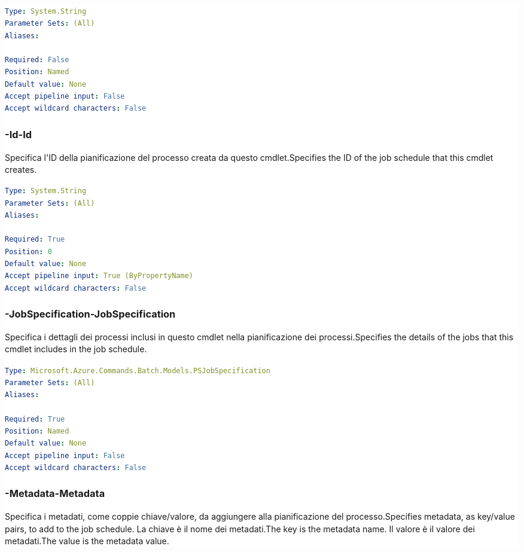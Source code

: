 ```yaml
Type: System.String
Parameter Sets: (All)
Aliases:

Required: False
Position: Named
Default value: None
Accept pipeline input: False
Accept wildcard characters: False
```

### <span data-ttu-id="239ae-129">-Id</span><span class="sxs-lookup"><span data-stu-id="239ae-129">-Id</span></span>
<span data-ttu-id="239ae-130">Specifica l'ID della pianificazione del processo creata da questo cmdlet.</span><span class="sxs-lookup"><span data-stu-id="239ae-130">Specifies the ID of the job schedule that this cmdlet creates.</span></span>

```yaml
Type: System.String
Parameter Sets: (All)
Aliases:

Required: True
Position: 0
Default value: None
Accept pipeline input: True (ByPropertyName)
Accept wildcard characters: False
```

### <span data-ttu-id="239ae-131">-JobSpecification</span><span class="sxs-lookup"><span data-stu-id="239ae-131">-JobSpecification</span></span>
<span data-ttu-id="239ae-132">Specifica i dettagli dei processi inclusi in questo cmdlet nella pianificazione dei processi.</span><span class="sxs-lookup"><span data-stu-id="239ae-132">Specifies the details of the jobs that this cmdlet includes in the job schedule.</span></span>

```yaml
Type: Microsoft.Azure.Commands.Batch.Models.PSJobSpecification
Parameter Sets: (All)
Aliases:

Required: True
Position: Named
Default value: None
Accept pipeline input: False
Accept wildcard characters: False
```

### <span data-ttu-id="239ae-133">-Metadata</span><span class="sxs-lookup"><span data-stu-id="239ae-133">-Metadata</span></span>
<span data-ttu-id="239ae-134">Specifica i metadati, come coppie chiave/valore, da aggiungere alla pianificazione del processo.</span><span class="sxs-lookup"><span data-stu-id="239ae-134">Specifies metadata, as key/value pairs, to add to the job schedule.</span></span>
<span data-ttu-id="239ae-135">La chiave è il nome dei metadati.</span><span class="sxs-lookup"><span data-stu-id="239ae-135">The key is the metadata name.</span></span>
<span data-ttu-id="239ae-136">Il valore è il valore dei metadati.</span><span class="sxs-lookup"><span data-stu-id="239ae-136">The value is the metadata value.</span></span>
